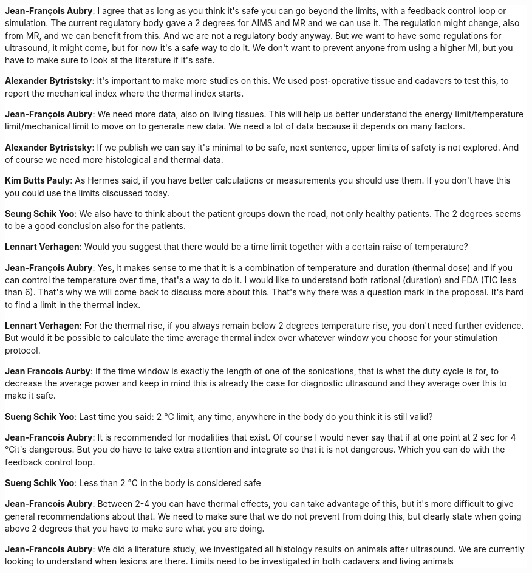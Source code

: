 **Jean-François Aubry**: I agree that as long as you think it's safe you can go beyond the limits, with a feedback control loop or simulation. The current regulatory body gave a 2 degrees for AIMS and MR and we can use it. The regulation might change, also from MR, and we can benefit from this. And we are not a regulatory body anyway. But we want to have some regulations for ultrasound, it might come, but for now it's a safe way to do it. We don't want to prevent anyone from using a higher MI, but you have to make sure to look at the literature if it's safe.

**Alexander Bytristsky**: It's important to make more studies on this. We used post-operative tissue and cadavers to test this, to report the mechanical index where the thermal index starts.

**Jean-François Aubry**: We need more data, also on living tissues. This will help us better understand the energy limit/temperature limit/mechanical limit to move on to generate new data. We need a lot of data because it depends on many factors.

**Alexander Bytristsky**: If we publish we can say it's minimal to be safe, next sentence, upper limits of safety is not explored. And of course we need more histological and thermal data.

**Kim Butts Pauly**: As Hermes said, if you have better calculations or measurements you should use them. If you don't have this you could use the limits discussed today. 

**Seung Schik Yoo**: We also have to think about the patient groups down the road, not only healthy patients. The 2 degrees seems to be a good conclusion also for the patients.

**Lennart Verhagen**: Would you suggest that there would be a time limit together with a certain raise of temperature?

**Jean-François Aubry**: Yes, it makes sense to me that it is a combination of temperature and duration (thermal dose) and if you can control the temperature over time, that's a way to do it. I would like to understand both rational (duration) and FDA (TIC less than 6). That's why we will come back to discuss more about this. That's why there was a question mark in the proposal. It's hard to find a limit in the thermal index. 

**Lennart Verhagen**: For the thermal rise, if you always remain below 2 degrees temperature rise, you don't need further evidence. But would it be possible to calculate the time average thermal index over whatever window you choose for your stimulation protocol.

**Jean Francois Aurby**: If the time window is exactly the length of one of the sonications, that is what the duty cycle is for, to decrease the average power and keep in mind this is already the case for diagnostic ultrasound and they average over this to make it safe. 

**Sueng Schik Yoo**: Last time you said: 2 °C limit, any time, anywhere in the body do you think it is still valid?

**Jean-Francois Aubry**: It is recommended for modalities that exist. Of course I would never say that if at one point at 2 sec for 4 °Cit's dangerous. But you do have to take extra attention and integrate so that it is not dangerous. Which you can do with the feedback control loop.

**Sueng Schik Yoo**: Less than 2 °C in the body is considered safe

**Jean-Francois Aubry**: Between 2-4 you can have thermal effects, you can take advantage of this, but it's more difficult to give general recommendations about that. We need to make sure that we do not prevent from doing this, but clearly state when going above 2 degrees that you have to make sure what you are doing. 

**Jean-Francois Aubry**: We did a literature study, we investigated all histology results on animals after ultrasound. We are currently looking to understand when lesions are there. Limits need to be investigated in both cadavers and living animals
